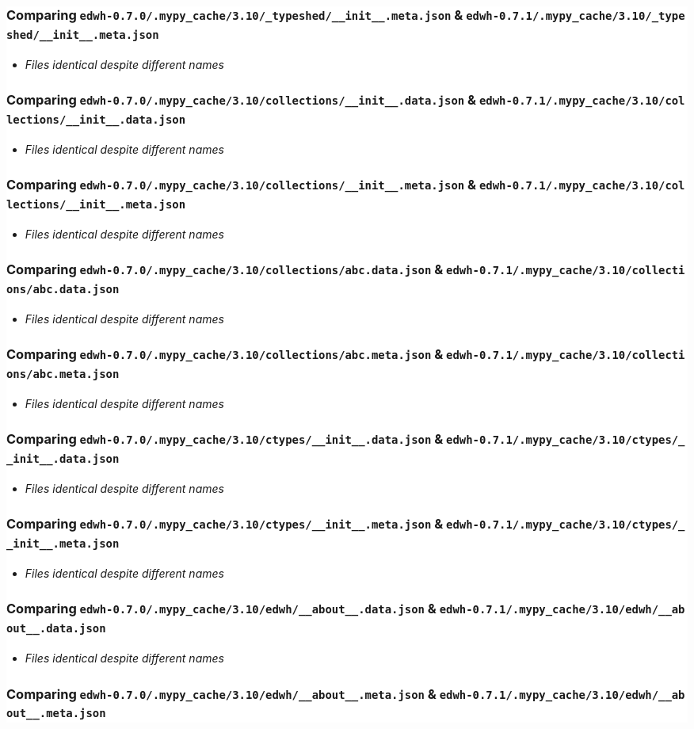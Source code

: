 ### Comparing `edwh-0.7.0/.mypy_cache/3.10/_typeshed/__init__.meta.json` & `edwh-0.7.1/.mypy_cache/3.10/_typeshed/__init__.meta.json`

 * *Files identical despite different names*

### Comparing `edwh-0.7.0/.mypy_cache/3.10/collections/__init__.data.json` & `edwh-0.7.1/.mypy_cache/3.10/collections/__init__.data.json`

 * *Files identical despite different names*

### Comparing `edwh-0.7.0/.mypy_cache/3.10/collections/__init__.meta.json` & `edwh-0.7.1/.mypy_cache/3.10/collections/__init__.meta.json`

 * *Files identical despite different names*

### Comparing `edwh-0.7.0/.mypy_cache/3.10/collections/abc.data.json` & `edwh-0.7.1/.mypy_cache/3.10/collections/abc.data.json`

 * *Files identical despite different names*

### Comparing `edwh-0.7.0/.mypy_cache/3.10/collections/abc.meta.json` & `edwh-0.7.1/.mypy_cache/3.10/collections/abc.meta.json`

 * *Files identical despite different names*

### Comparing `edwh-0.7.0/.mypy_cache/3.10/ctypes/__init__.data.json` & `edwh-0.7.1/.mypy_cache/3.10/ctypes/__init__.data.json`

 * *Files identical despite different names*

### Comparing `edwh-0.7.0/.mypy_cache/3.10/ctypes/__init__.meta.json` & `edwh-0.7.1/.mypy_cache/3.10/ctypes/__init__.meta.json`

 * *Files identical despite different names*

### Comparing `edwh-0.7.0/.mypy_cache/3.10/edwh/__about__.data.json` & `edwh-0.7.1/.mypy_cache/3.10/edwh/__about__.data.json`

 * *Files identical despite different names*

### Comparing `edwh-0.7.0/.mypy_cache/3.10/edwh/__about__.meta.json` & `edwh-0.7.1/.mypy_cache/3.10/edwh/__about__.meta.json`
